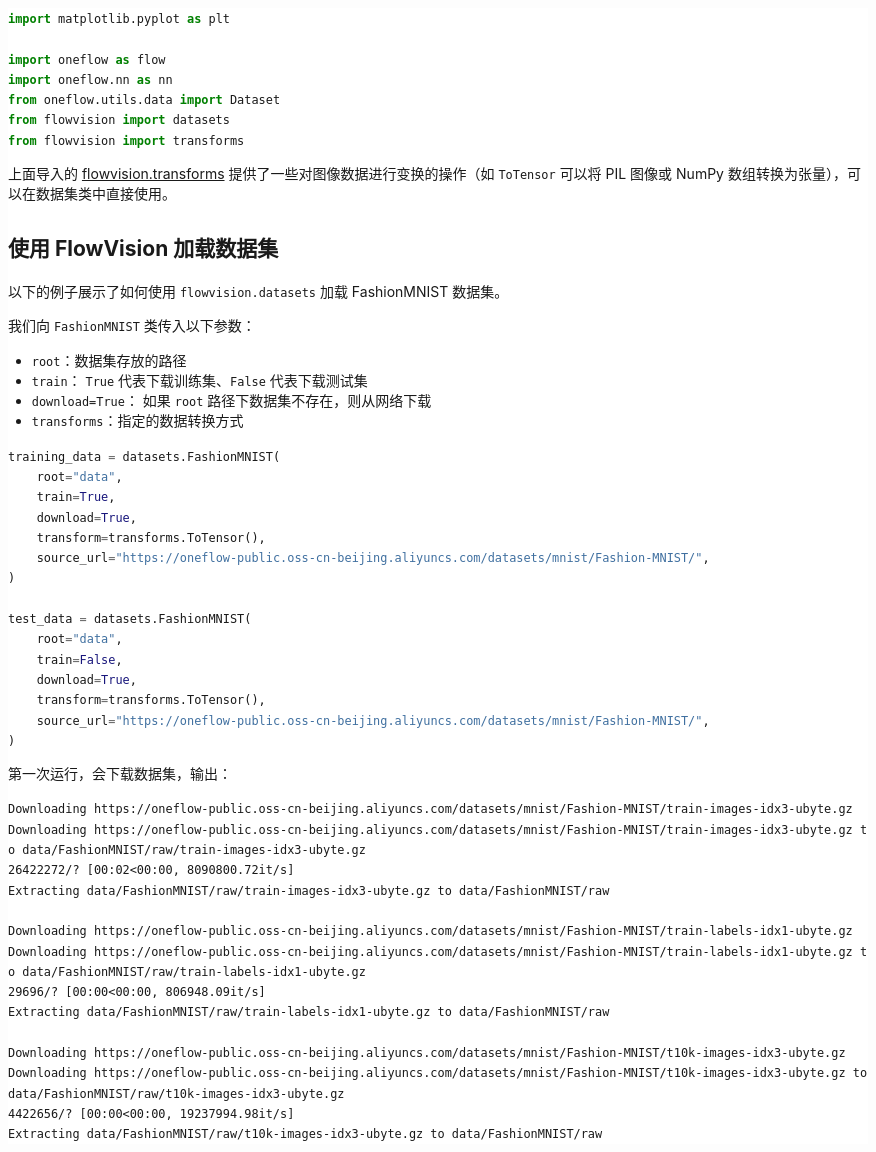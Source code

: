 

```python
import matplotlib.pyplot as plt

import oneflow as flow
import oneflow.nn as nn
from oneflow.utils.data import Dataset
from flowvision import datasets
from flowvision import transforms
```

上面导入的 [flowvision.transforms](https://flowvision.readthedocs.io/en/stable/flowvision.transforms.html) 提供了一些对图像数据进行变换的操作（如 `ToTensor` 可以将 PIL 图像或 NumPy 数组转换为张量），可以在数据集类中直接使用。

## 使用 FlowVision 加载数据集

以下的例子展示了如何使用 `flowvision.datasets` 加载 FashionMNIST 数据集。

我们向 `FashionMNIST` 类传入以下参数：
- `root`：数据集存放的路径
- `train`： `True` 代表下载训练集、`False` 代表下载测试集
- `download=True`： 如果 `root` 路径下数据集不存在，则从网络下载
- `transforms`：指定的数据转换方式



```python
training_data = datasets.FashionMNIST(
    root="data",
    train=True,
    download=True,
    transform=transforms.ToTensor(),
    source_url="https://oneflow-public.oss-cn-beijing.aliyuncs.com/datasets/mnist/Fashion-MNIST/",
)

test_data = datasets.FashionMNIST(
    root="data",
    train=False,
    download=True,
    transform=transforms.ToTensor(),
    source_url="https://oneflow-public.oss-cn-beijing.aliyuncs.com/datasets/mnist/Fashion-MNIST/",
)
```

第一次运行，会下载数据集，输出：

```text
Downloading https://oneflow-public.oss-cn-beijing.aliyuncs.com/datasets/mnist/Fashion-MNIST/train-images-idx3-ubyte.gz
Downloading https://oneflow-public.oss-cn-beijing.aliyuncs.com/datasets/mnist/Fashion-MNIST/train-images-idx3-ubyte.gz to data/FashionMNIST/raw/train-images-idx3-ubyte.gz
26422272/? [00:02<00:00, 8090800.72it/s]
Extracting data/FashionMNIST/raw/train-images-idx3-ubyte.gz to data/FashionMNIST/raw

Downloading https://oneflow-public.oss-cn-beijing.aliyuncs.com/datasets/mnist/Fashion-MNIST/train-labels-idx1-ubyte.gz
Downloading https://oneflow-public.oss-cn-beijing.aliyuncs.com/datasets/mnist/Fashion-MNIST/train-labels-idx1-ubyte.gz to data/FashionMNIST/raw/train-labels-idx1-ubyte.gz
29696/? [00:00<00:00, 806948.09it/s]
Extracting data/FashionMNIST/raw/train-labels-idx1-ubyte.gz to data/FashionMNIST/raw

Downloading https://oneflow-public.oss-cn-beijing.aliyuncs.com/datasets/mnist/Fashion-MNIST/t10k-images-idx3-ubyte.gz
Downloading https://oneflow-public.oss-cn-beijing.aliyuncs.com/datasets/mnist/Fashion-MNIST/t10k-images-idx3-ubyte.gz to data/FashionMNIST/raw/t10k-images-idx3-ubyte.gz
4422656/? [00:00<00:00, 19237994.98it/s]
Extracting data/FashionMNIST/raw/t10k-images-idx3-ubyte.gz to data/FashionMNIST/raw
```